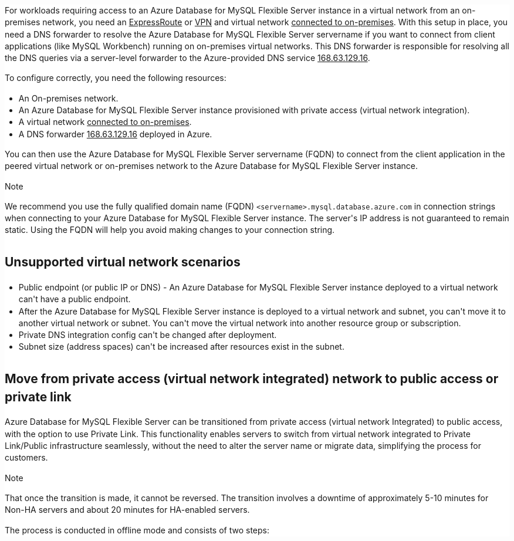 For workloads requiring access to an Azure Database for MySQL Flexible Server instance in a virtual network from an on-premises network, you need an [ExpressRoute](/azure/architecture/reference-architectures/hybrid-networking/expressroute/) or [VPN](/azure/architecture/reference-architectures/hybrid-networking/vpn/) and virtual network [connected to on-premises](/azure/architecture/reference-architectures/hybrid-networking/). With this setup in place, you need a DNS forwarder to resolve the Azure Database for MySQL Flexible Server servername if you want to connect from client applications (like MySQL Workbench) running on on-premises virtual networks. This DNS forwarder is responsible for resolving all the DNS queries via a server-level forwarder to the Azure-provided DNS service [168.63.129.16](/azure/virtual-network/what-is-ip-address-168-63-129-16).

To configure correctly, you need the following resources:

- An On-premises network.
- An Azure Database for MySQL Flexible Server instance provisioned with private access (virtual network integration).
- A virtual network [connected to on-premises](/azure/architecture/reference-architectures/hybrid-networking/).
- A DNS forwarder [168.63.129.16](/azure/virtual-network/what-is-ip-address-168-63-129-16) deployed in Azure.

You can then use the Azure Database for MySQL Flexible Server servername (FQDN) to connect from the client application in the peered virtual network or on-premises network to the Azure Database for MySQL Flexible Server instance.

> [!NOTE]  
> We recommend you use the fully qualified domain name (FQDN) `<servername>.mysql.database.azure.com` in connection strings when connecting to your Azure Database for MySQL Flexible Server instance. The server's IP address is not guaranteed to remain static. Using the FQDN will help you avoid making changes to your connection string.

## Unsupported virtual network scenarios

- Public endpoint (or public IP or DNS) - An Azure Database for MySQL Flexible Server instance deployed to a virtual network can't have a public endpoint.
- After the Azure Database for MySQL Flexible Server instance is deployed to a virtual network and subnet, you can't move it to another virtual network or subnet. You can't move the virtual network into another resource group or subscription.
- Private DNS integration config can't be changed after deployment.
- Subnet size (address spaces) can't be increased after resources exist in the subnet.

## Move from private access (virtual network integrated) network to public access or private link

Azure Database for MySQL Flexible Server can be transitioned from private access (virtual network Integrated) to public access, with the option to use Private Link. This functionality enables servers to switch from virtual network integrated to Private Link/Public infrastructure seamlessly, without the need to alter the server name or migrate data, simplifying the process for customers.

> [!NOTE]  
> That once the transition is made, it cannot be reversed. The transition involves a downtime of approximately 5-10 minutes for Non-HA servers and about 20 minutes for HA-enabled servers.

The process is conducted in offline mode and consists of two steps:
